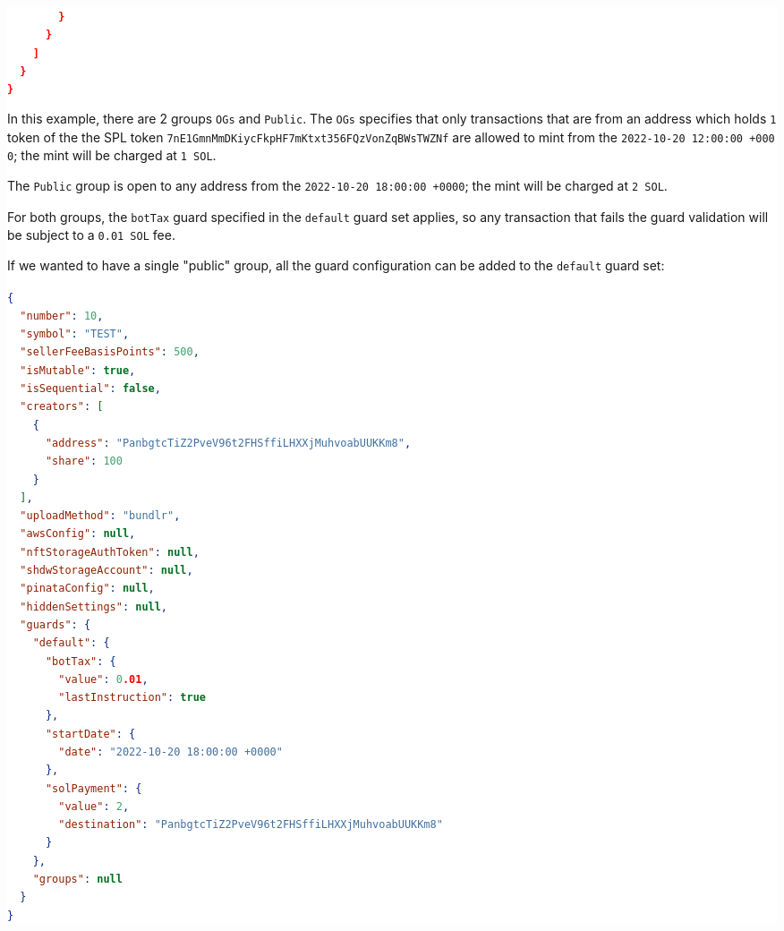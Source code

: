 ```json
        }
      }
    ]
  }
}
```

In this example, there are 2 groups `OGs` and `Public`. The `OGs` specifies that only transactions that are from an address which holds `1` token of the the SPL token `7nE1GmnMmDKiycFkpHF7mKtxt356FQzVonZqBWsTWZNf` are allowed to mint from the `2022-10-20 12:00:00 +0000`; the mint will be charged at `1 SOL`.

The `Public` group is open to any address from the `2022-10-20 18:00:00 +0000`; the mint will be charged at `2 SOL`.

For both groups, the `botTax` guard specified in the `default` guard set applies, so any transaction that fails the guard validation will be subject to a `0.01 SOL` fee.

If we wanted to have a single "public" group, all the guard configuration can be added to the `default` guard set:

```json
{
  "number": 10,
  "symbol": "TEST",
  "sellerFeeBasisPoints": 500,
  "isMutable": true,
  "isSequential": false,
  "creators": [
    {
      "address": "PanbgtcTiZ2PveV96t2FHSffiLHXXjMuhvoabUUKKm8",
      "share": 100
    }
  ],
  "uploadMethod": "bundlr",
  "awsConfig": null,
  "nftStorageAuthToken": null,
  "shdwStorageAccount": null,
  "pinataConfig": null,
  "hiddenSettings": null,
  "guards": {
    "default": {
      "botTax": {
        "value": 0.01,
        "lastInstruction": true
      },
      "startDate": {
        "date": "2022-10-20 18:00:00 +0000"
      },
      "solPayment": {
        "value": 2,
        "destination": "PanbgtcTiZ2PveV96t2FHSffiLHXXjMuhvoabUUKKm8"
      }
    },
    "groups": null
  }
}
```
